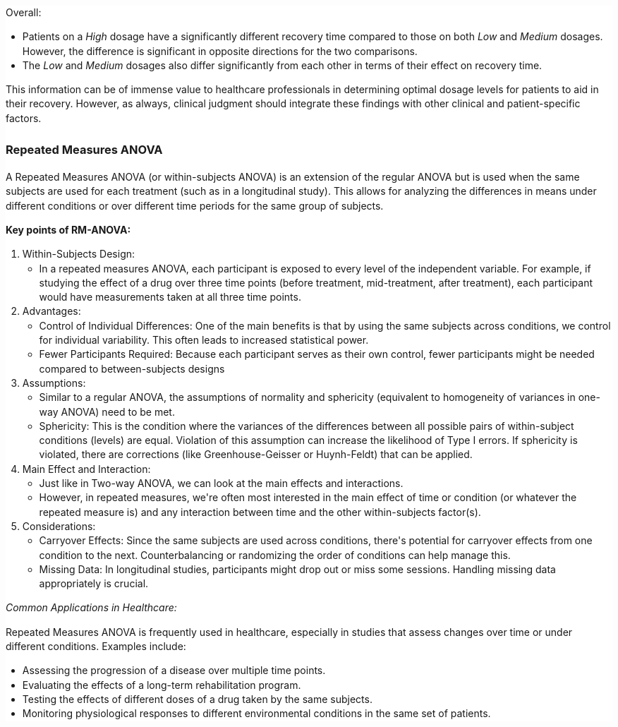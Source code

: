Overall:
- Patients on a *High* dosage have a significantly different recovery time compared to those on both *Low* and *Medium* dosages. However, the difference is significant in opposite directions for the two comparisons.
- The *Low* and *Medium* dosages also differ significantly from each other in terms of their effect on recovery time.

This information can be of immense value to healthcare professionals in determining optimal dosage levels for patients to aid in their recovery. However, as always, clinical judgment should integrate these findings with other clinical and patient-specific factors.

### Repeated Measures ANOVA
A Repeated Measures ANOVA (or within-subjects ANOVA) is an extension of the regular ANOVA but is used when the same subjects are used for each treatment (such as in a longitudinal study). This allows for analyzing the differences in means under different conditions or over different time periods for the same group of subjects.

**Key points of RM-ANOVA:**

1. Within-Subjects Design: 
    - In a repeated measures ANOVA, each participant is exposed to every level of the independent variable. For example, if studying the effect of a drug over three time points (before treatment, mid-treatment, after treatment), each participant would have measurements taken at all three time points.
2. Advantages:
    - Control of Individual Differences: One of the main benefits is that by using the same subjects across conditions, we control for individual variability. This often leads to increased statistical power.
    - Fewer Participants Required: Because each participant serves as their own control, fewer participants might be needed compared to between-subjects designs
3. Assumptions:
    - Similar to a regular ANOVA, the assumptions of normality and sphericity (equivalent to homogeneity of variances in one-way ANOVA) need to be met.
    - Sphericity: This is the condition where the variances of the differences between all possible pairs of within-subject conditions (levels) are equal. Violation of this assumption can increase the likelihood of Type I errors. If sphericity is violated, there are corrections (like Greenhouse-Geisser or Huynh-Feldt) that can be applied.
4. Main Effect and Interaction:
    - Just like in Two-way ANOVA, we can look at the main effects and interactions. 
    - However, in repeated measures, we're often most interested in the main effect of time or condition (or whatever the repeated measure is) and any interaction between time and the other within-subjects factor(s).
5. Considerations:
    - Carryover Effects: Since the same subjects are used across conditions, there's potential for carryover effects from one condition to the next. Counterbalancing or randomizing the order of conditions can help manage this.
    - Missing Data: In longitudinal studies, participants might drop out or miss some sessions. Handling missing data appropriately is crucial.

*Common Applications in Healthcare:*

Repeated Measures ANOVA is frequently used in healthcare, especially in studies that assess changes over time or under different conditions. Examples include:
- Assessing the progression of a disease over multiple time points.
- Evaluating the effects of a long-term rehabilitation program.
- Testing the effects of different doses of a drug taken by the same subjects.
- Monitoring physiological responses to different environmental conditions in the same set of patients.
